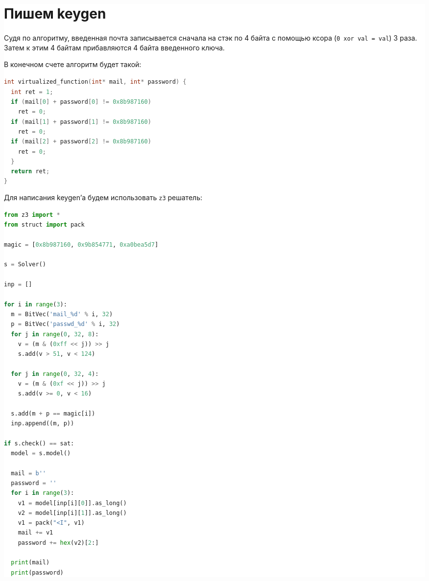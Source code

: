 # Пишем keygen

Судя по алгоритму, введенная почта записывается сначала на стэк по 4
байта с помощью ксора (`0 xor val = val`) 3 раза. Затем к этим 4 байтам
прибавляются 4 байта введенного ключа.

В конечном счете алгоритм будет такой:

```C++
int virtualized_function(int* mail, int* password) {
  int ret = 1;
  if (mail[0] + password[0] != 0x8b987160)
    ret = 0;
  if (mail[1] + password[1] != 0x8b987160)
    ret = 0;
  if (mail[2] + password[2] != 0x8b987160)
    ret = 0;
  }
  return ret;
}
```

Для написания keygen’а будем использовать `z3` решатель:

```python
from z3 import *
from struct import pack

magic = [0x8b987160, 0x9b854771, 0xa0bea5d7]

s = Solver()

inp = []

for i in range(3):
  m = BitVec('mail_%d' % i, 32)
  p = BitVec('passwd_%d' % i, 32)
  for j in range(0, 32, 8):
    v = (m & (0xff << j)) >> j
    s.add(v > 51, v < 124)

  for j in range(0, 32, 4):
    v = (m & (0xf << j)) >> j
    s.add(v >= 0, v < 16)
  
  s.add(m + p == magic[i])
  inp.append((m, p))

if s.check() == sat:
  model = s.model()

  mail = b''
  password = ''
  for i in range(3):
    v1 = model[inp[i][0]].as_long()
    v2 = model[inp[i][1]].as_long()
    v1 = pack("<I", v1)
    mail += v1
    password += hex(v2)[2:]

  print(mail)
  print(password)
```
